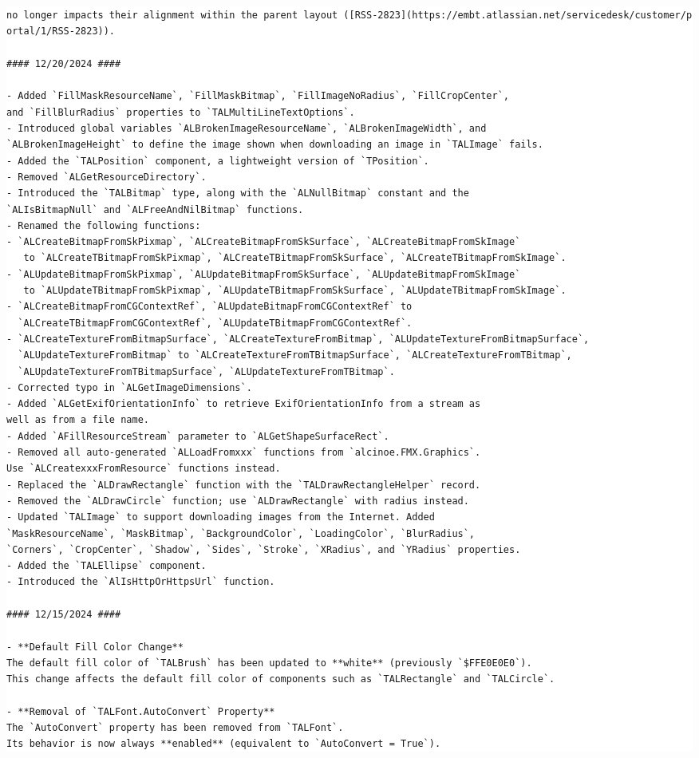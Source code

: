   ```
  no longer impacts their alignment within the parent layout ([RSS-2823](https://embt.atlassian.net/servicedesk/customer/portal/1/RSS-2823)).
  
#### 12/20/2024 ####

- Added `FillMaskResourceName`, `FillMaskBitmap`, `FillImageNoRadius`, `FillCropCenter`, 
  and `FillBlurRadius` properties to `TALMultiLineTextOptions`.  
- Introduced global variables `ALBrokenImageResourceName`, `ALBrokenImageWidth`, and 
  `ALBrokenImageHeight` to define the image shown when downloading an image in `TALImage` fails.  
- Added the `TALPosition` component, a lightweight version of `TPosition`.  
- Removed `ALGetResourceDirectory`.  
- Introduced the `TALBitmap` type, along with the `ALNullBitmap` constant and the 
  `ALIsBitmapNull` and `ALFreeAndNilBitmap` functions.  
- Renamed the following functions:  
  - `ALCreateBitmapFromSkPixmap`, `ALCreateBitmapFromSkSurface`, `ALCreateBitmapFromSkImage` 
     to `ALCreateTBitmapFromSkPixmap`, `ALCreateTBitmapFromSkSurface`, `ALCreateTBitmapFromSkImage`.  
  - `ALUpdateBitmapFromSkPixmap`, `ALUpdateBitmapFromSkSurface`, `ALUpdateBitmapFromSkImage` 
     to `ALUpdateTBitmapFromSkPixmap`, `ALUpdateTBitmapFromSkSurface`, `ALUpdateTBitmapFromSkImage`.  
  - `ALCreateBitmapFromCGContextRef`, `ALUpdateBitmapFromCGContextRef` to 
    `ALCreateTBitmapFromCGContextRef`, `ALUpdateTBitmapFromCGContextRef`.  
  - `ALCreateTextureFromBitmapSurface`, `ALCreateTextureFromBitmap`, `ALUpdateTextureFromBitmapSurface`, 
    `ALUpdateTextureFromBitmap` to `ALCreateTextureFromTBitmapSurface`, `ALCreateTextureFromTBitmap`, 
    `ALUpdateTextureFromTBitmapSurface`, `ALUpdateTextureFromTBitmap`.  
- Corrected typo in `ALGetImageDimensions`.  
- Added `ALGetExifOrientationInfo` to retrieve ExifOrientationInfo from a stream as 
  well as from a file name.  
- Added `AFillResourceStream` parameter to `ALGetShapeSurfaceRect`.  
- Removed all auto-generated `ALLoadFromxxx` functions from `alcinoe.FMX.Graphics`. 
  Use `ALCreatexxxFromResource` functions instead.  
- Replaced the `ALDrawRectangle` function with the `TALDrawRectangleHelper` record.  
- Removed the `ALDrawCircle` function; use `ALDrawRectangle` with radius instead.  
- Updated `TALImage` to support downloading images from the Internet. Added 
  `MaskResourceName`, `MaskBitmap`, `BackgroundColor`, `LoadingColor`, `BlurRadius`, 
  `Corners`, `CropCenter`, `Shadow`, `Sides`, `Stroke`, `XRadius`, and `YRadius` properties.  
- Added the `TALEllipse` component.  
- Introduced the `AlIsHttpOrHttpsUrl` function.

#### 12/15/2024 #### 

- **Default Fill Color Change**  
  The default fill color of `TALBrush` has been updated to **white** (previously `$FFE0E0E0`).  
  This change affects the default fill color of components such as `TALRectangle` and `TALCircle`.  

- **Removal of `TALFont.AutoConvert` Property**  
  The `AutoConvert` property has been removed from `TALFont`.  
  Its behavior is now always **enabled** (equivalent to `AutoConvert = True`).